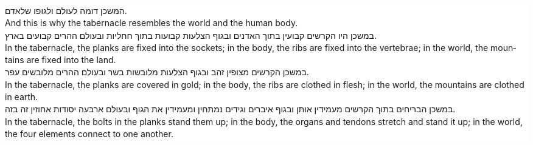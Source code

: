 
<tr><td style="vertical-align:top;">
<div class="commentary" lang="he">
המשכן דומה לעולם ולגופו שלאדם.
</span></div></td>

<td style="vertical-align:top;">
<div class="english" lang="en">
And this is why the tabernacle resembles the world and the human body.
</div></td></tr>


<tr><td style="vertical-align:top;">
<div class="commentary" lang="he">
במשכן היו הקרשים קבועין בתוך האדנים
ובגוף הצלעות קבועות בתוך חחליות
ובעולם ההרים קבועים בארץ.
</span></div></td>

<td style="vertical-align:top;">
<div class="english" lang="en">
In the tabernacle, the planks are fixed into the sockets;
in the body, the ribs are fixed into the vertebrae;
in the world, the mountains are fixed into the land.
</div></td></tr>


<tr><td style="vertical-align:top;">
<div class="commentary" lang="he">
במשכן הקרשים מצופין זהב
ובגוף הצלעות מלובשות בשר
ובעולם ההרים מלובשים עפר.
</span></div></td>

<td style="vertical-align:top;">
<div class="english" lang="en">
In the tabernacle, the planks are covered in gold;
in the body, the ribs are clothed in flesh;
in the world, the mountains are clothed in earth.
</div></td></tr>


<tr><td style="vertical-align:top;">
<div class="commentary" lang="he">
במשכן הבריחים בתוך הקרשים מעמידין אותן
ובגוף איברים וגידים נמתחין ומעמידין את הגוף
ובעולם ארבעה יסודות אחוזין זה בזה.
</span></div></td>

<td style="vertical-align:top;">
<div class="english" lang="en">
In the tabernacle, the bolts in the planks stand them up;
in the body, the organs and tendons stretch and stand it up;
in the world, the four elements connect to one another.
</div></td></tr>
